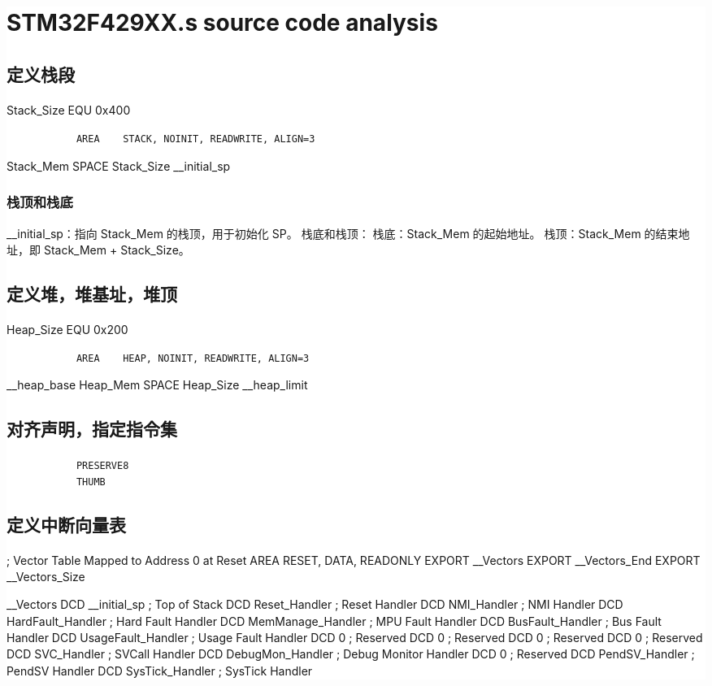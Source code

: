 # STM32F429XX.s source code analysis

## 定义栈段
Stack_Size		EQU     0x400

                AREA    STACK, NOINIT, READWRITE, ALIGN=3
Stack_Mem       SPACE   Stack_Size
__initial_sp

### 栈顶和栈底
__initial_sp：指向 Stack_Mem 的栈顶，用于初始化 SP。
栈底和栈顶：
栈底：Stack_Mem 的起始地址。
栈顶：Stack_Mem 的结束地址，即 Stack_Mem + Stack_Size。

## 定义堆，堆基址，堆顶
Heap_Size      EQU     0x200

                AREA    HEAP, NOINIT, READWRITE, ALIGN=3
__heap_base
Heap_Mem        SPACE   Heap_Size
__heap_limit

## 对齐声明，指定指令集
                PRESERVE8
                THUMB

## 定义中断向量表
; Vector Table Mapped to Address 0 at Reset
                AREA    RESET, DATA, READONLY
                EXPORT  __Vectors
                EXPORT  __Vectors_End
                EXPORT  __Vectors_Size

__Vectors       DCD     __initial_sp               ; Top of Stack
                DCD     Reset_Handler              ; Reset Handler
                DCD     NMI_Handler                ; NMI Handler
                DCD     HardFault_Handler          ; Hard Fault Handler
                DCD     MemManage_Handler          ; MPU Fault Handler
                DCD     BusFault_Handler           ; Bus Fault Handler
                DCD     UsageFault_Handler         ; Usage Fault Handler
                DCD     0                          ; Reserved
                DCD     0                          ; Reserved
                DCD     0                          ; Reserved
                DCD     0                          ; Reserved
                DCD     SVC_Handler                ; SVCall Handler
                DCD     DebugMon_Handler           ; Debug Monitor Handler
                DCD     0                          ; Reserved
                DCD     PendSV_Handler             ; PendSV Handler
                DCD     SysTick_Handler            ; SysTick Handler
